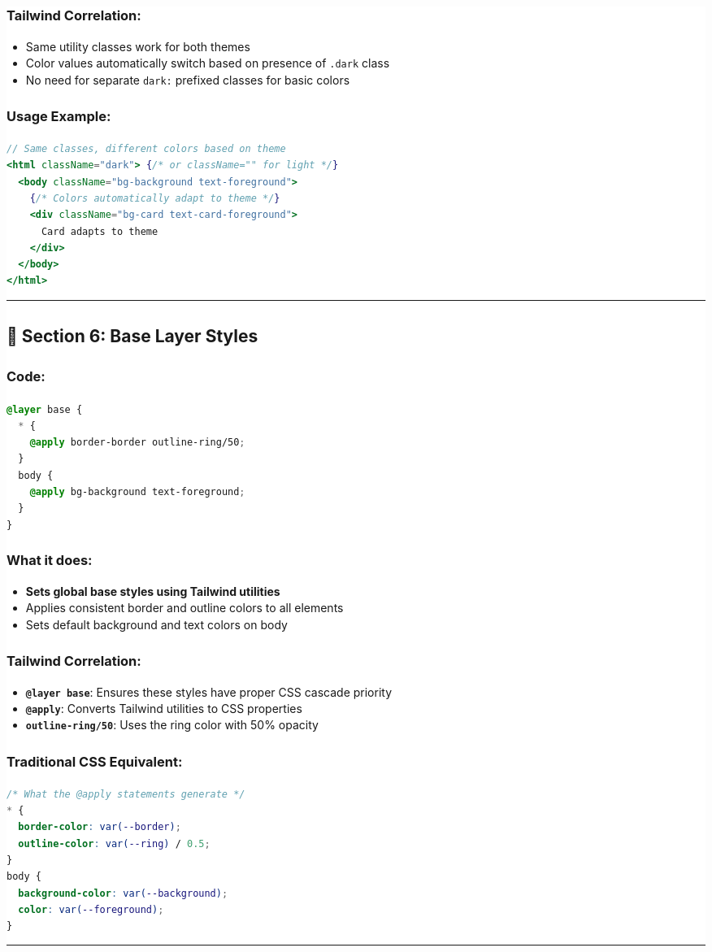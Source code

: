 ### Tailwind Correlation:
- Same utility classes work for both themes
- Color values automatically switch based on presence of `.dark` class
- No need for separate `dark:` prefixed classes for basic colors

### Usage Example:
```jsx path=null start=null
// Same classes, different colors based on theme
<html className="dark"> {/* or className="" for light */}
  <body className="bg-background text-foreground">
    {/* Colors automatically adapt to theme */}
    <div className="bg-card text-card-foreground">
      Card adapts to theme
    </div>
  </body>
</html>
```

---

## 🎯 Section 6: Base Layer Styles

### Code:
```css path=/home/usiel667/DEV/Next js/full_stack_01/repairshop/app/globals.css start=116
@layer base {
  * {
    @apply border-border outline-ring/50;
  }
  body {
    @apply bg-background text-foreground;
  }
}
```

### What it does:
- **Sets global base styles using Tailwind utilities**
- Applies consistent border and outline colors to all elements
- Sets default background and text colors on body

### Tailwind Correlation:
- **`@layer base`**: Ensures these styles have proper CSS cascade priority
- **`@apply`**: Converts Tailwind utilities to CSS properties
- **`outline-ring/50`**: Uses the ring color with 50% opacity

### Traditional CSS Equivalent:
```css path=null start=null
/* What the @apply statements generate */
* {
  border-color: var(--border);
  outline-color: var(--ring) / 0.5;
}
body {
  background-color: var(--background);
  color: var(--foreground);
}
```

---